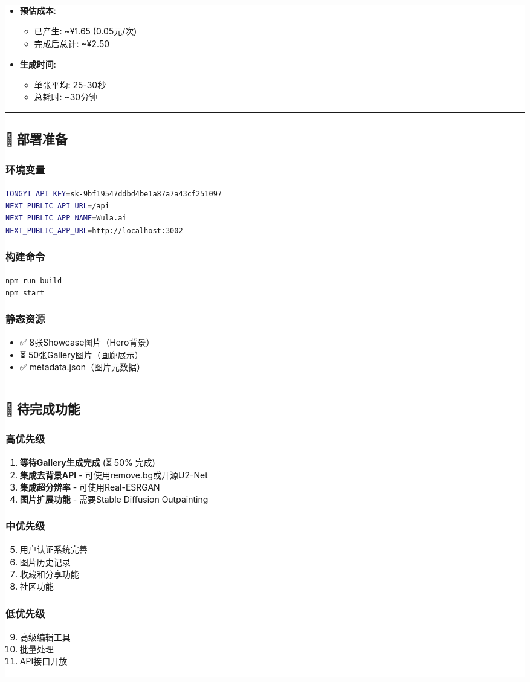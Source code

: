 - **预估成本**:
  - 已产生: ~¥1.65 (0.05元/次)
  - 完成后总计: ~¥2.50

- **生成时间**:
  - 单张平均: 25-30秒
  - 总耗时: ~30分钟

---

## 🚀 部署准备

### 环境变量
```bash
TONGYI_API_KEY=sk-9bf19547ddbd4be1a87a7a43cf251097
NEXT_PUBLIC_API_URL=/api
NEXT_PUBLIC_APP_NAME=Wula.ai
NEXT_PUBLIC_APP_URL=http://localhost:3002
```

### 构建命令
```bash
npm run build
npm start
```

### 静态资源
- ✅ 8张Showcase图片（Hero背景）
- ⏳ 50张Gallery图片（画廊展示）
- ✅ metadata.json（图片元数据）

---

## 📝 待完成功能

### 高优先级
1. **等待Gallery生成完成** (⏳ 50% 完成)
2. **集成去背景API** - 可使用remove.bg或开源U2-Net
3. **集成超分辨率** - 可使用Real-ESRGAN
4. **图片扩展功能** - 需要Stable Diffusion Outpainting

### 中优先级
5. 用户认证系统完善
6. 图片历史记录
7. 收藏和分享功能
8. 社区功能

### 低优先级
9. 高级编辑工具
10. 批量处理
11. API接口开放

---